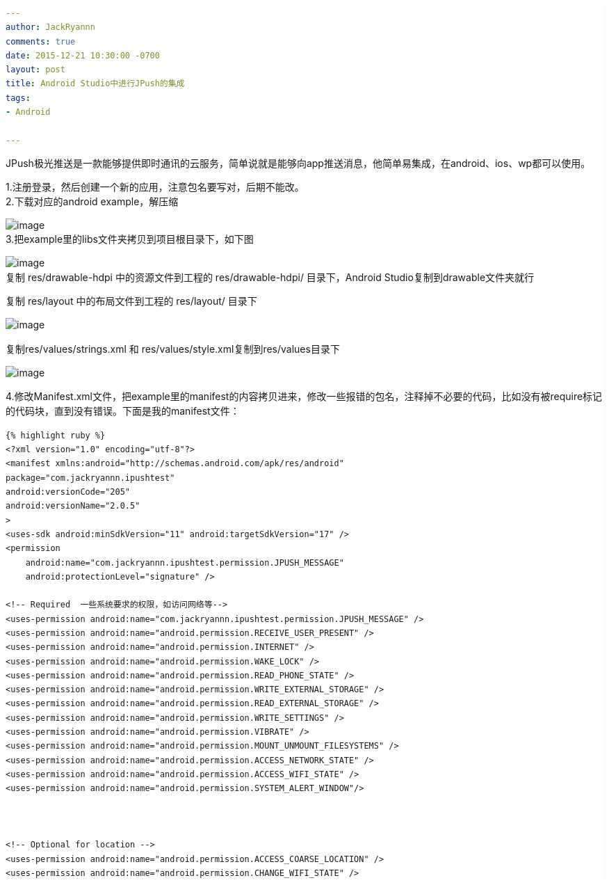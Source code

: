 ```yaml
---
author: JackRyannn
comments: true
date: 2015-12-21 10:30:00 -0700
layout: post
title: Android Studio中进行JPush的集成
tags:
- Android

---
```

  

JPush极光推送是一款能够提供即时通讯的云服务，简单说就是能够向app推送消息，他简单易集成，在android、ios、wp都可以使用。      

1.注册登录，然后创建一个新的应用，注意包名要写对，后期不能改。    
2.下载对应的android example，解压缩  
  
![image](https://ooo.0o0.ooo/2015/12/20/567767360491e.png)      
3.把example里的libs文件夹拷贝到项目根目录下，如下图    

![image](https://ooo.0o0.ooo/2015/12/20/567768351de0a.png)    
复制 res/drawable-hdpi 中的资源文件到工程的 res/drawable-hdpi/ 目录下，Android Studio复制到drawable文件夹就行
  
复制 res/layout 中的布局文件到工程的 res/layout/ 目录下    

![image](https://ooo.0o0.ooo/2015/12/20/5677693bc35a3.png)  

复制res/values/strings.xml 和 res/values/style.xml复制到res/values目录下

![image](https://ooo.0o0.ooo/2015/12/20/567770947ca74.png)

4.修改Manifest.xml文件，把example里的manifest的内容拷贝进来，修改一些报错的包名，注释掉不必要的代码，比如没有被require标记的代码块，直到没有错误。下面是我的manifest文件：
	
	{% highlight ruby %}
	<?xml version="1.0" encoding="utf-8"?>
	<manifest xmlns:android="http://schemas.android.com/apk/res/android"
    package="com.jackryannn.ipushtest"
    android:versionCode="205"
    android:versionName="2.0.5"
    >
    <uses-sdk android:minSdkVersion="11" android:targetSdkVersion="17" />
    <permission
        android:name="com.jackryannn.ipushtest.permission.JPUSH_MESSAGE"
        android:protectionLevel="signature" />

    <!-- Required  一些系统要求的权限，如访问网络等-->
    <uses-permission android:name="com.jackryannn.ipushtest.permission.JPUSH_MESSAGE" />
    <uses-permission android:name="android.permission.RECEIVE_USER_PRESENT" />
    <uses-permission android:name="android.permission.INTERNET" />
    <uses-permission android:name="android.permission.WAKE_LOCK" />
    <uses-permission android:name="android.permission.READ_PHONE_STATE" />
    <uses-permission android:name="android.permission.WRITE_EXTERNAL_STORAGE" />
    <uses-permission android:name="android.permission.READ_EXTERNAL_STORAGE" />
    <uses-permission android:name="android.permission.WRITE_SETTINGS" />
    <uses-permission android:name="android.permission.VIBRATE" />
    <uses-permission android:name="android.permission.MOUNT_UNMOUNT_FILESYSTEMS" />
    <uses-permission android:name="android.permission.ACCESS_NETWORK_STATE" />
    <uses-permission android:name="android.permission.ACCESS_WIFI_STATE" />
    <uses-permission android:name="android.permission.SYSTEM_ALERT_WINDOW"/>



    <!-- Optional for location -->
    <uses-permission android:name="android.permission.ACCESS_COARSE_LOCATION" />
    <uses-permission android:name="android.permission.CHANGE_WIFI_STATE" />